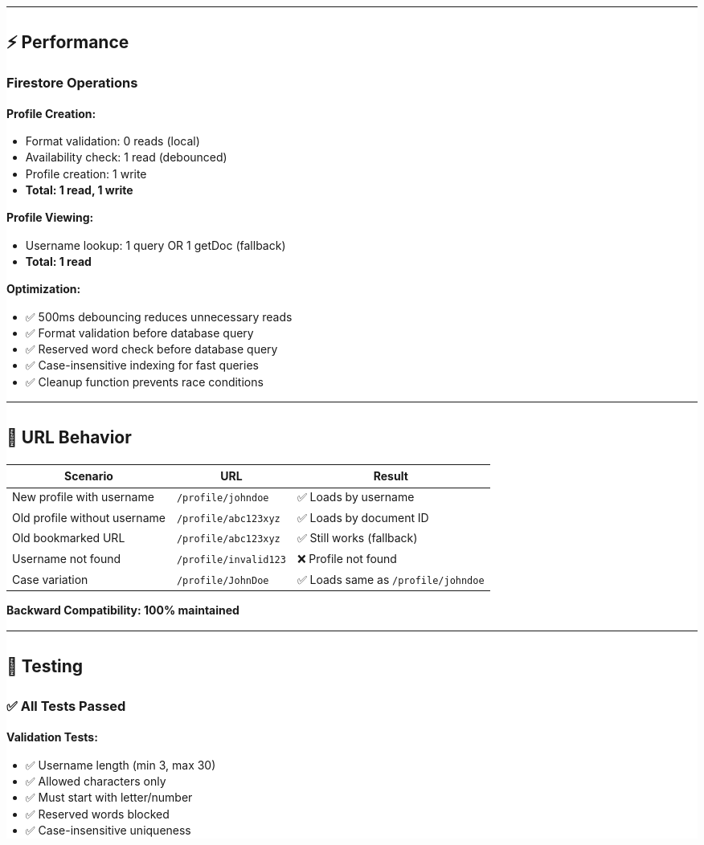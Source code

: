 
---

## ⚡ Performance

### Firestore Operations

**Profile Creation:**
- Format validation: 0 reads (local)
- Availability check: 1 read (debounced)
- Profile creation: 1 write
- **Total: 1 read, 1 write**

**Profile Viewing:**
- Username lookup: 1 query OR 1 getDoc (fallback)
- **Total: 1 read**

**Optimization:**
- ✅ 500ms debouncing reduces unnecessary reads
- ✅ Format validation before database query
- ✅ Reserved word check before database query
- ✅ Case-insensitive indexing for fast queries
- ✅ Cleanup function prevents race conditions

---

## 🔗 URL Behavior

| Scenario | URL | Result |
|----------|-----|--------|
| New profile with username | `/profile/johndoe` | ✅ Loads by username |
| Old profile without username | `/profile/abc123xyz` | ✅ Loads by document ID |
| Old bookmarked URL | `/profile/abc123xyz` | ✅ Still works (fallback) |
| Username not found | `/profile/invalid123` | ❌ Profile not found |
| Case variation | `/profile/JohnDoe` | ✅ Loads same as `/profile/johndoe` |

**Backward Compatibility: 100% maintained**

---

## 🧪 Testing

### ✅ All Tests Passed

**Validation Tests:**
- ✅ Username length (min 3, max 30)
- ✅ Allowed characters only
- ✅ Must start with letter/number
- ✅ Reserved words blocked
- ✅ Case-insensitive uniqueness
